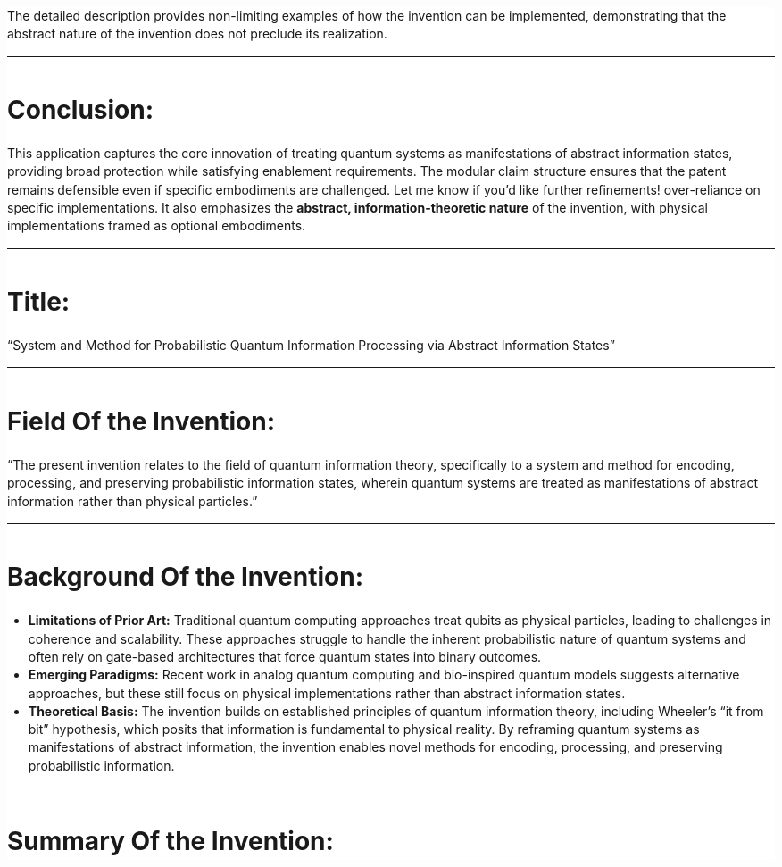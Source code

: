 The detailed description provides non-limiting examples of how the invention can be implemented, demonstrating that the abstract nature of the invention does not preclude its realization.

---

# **Conclusion:**

This application captures the core innovation of treating quantum systems as manifestations of abstract information states, providing broad protection while satisfying enablement requirements. The modular claim structure ensures that the patent remains defensible even if specific embodiments are challenged. Let me know if you’d like further refinements! over-reliance on specific implementations. It also emphasizes the **abstract, information-theoretic nature** of the invention, with physical implementations framed as optional embodiments.

---

# **Title:**

“System and Method for Probabilistic Quantum Information Processing via Abstract Information States”

---

# **Field Of the Invention:**

“The present invention relates to the field of quantum information theory, specifically to a system and method for encoding, processing, and preserving probabilistic information states, wherein quantum systems are treated as manifestations of abstract information rather than physical particles.”

---

# **Background Of the Invention:**

- **Limitations of Prior Art:** Traditional quantum computing approaches treat qubits as physical particles, leading to challenges in coherence and scalability. These approaches struggle to handle the inherent probabilistic nature of quantum systems and often rely on gate-based architectures that force quantum states into binary outcomes.
- **Emerging Paradigms:** Recent work in analog quantum computing and bio-inspired quantum models suggests alternative approaches, but these still focus on physical implementations rather than abstract information states.
- **Theoretical Basis:** The invention builds on established principles of quantum information theory, including Wheeler’s “it from bit” hypothesis, which posits that information is fundamental to physical reality. By reframing quantum systems as manifestations of abstract information, the invention enables novel methods for encoding, processing, and preserving probabilistic information.

---

# **Summary Of the Invention:**
